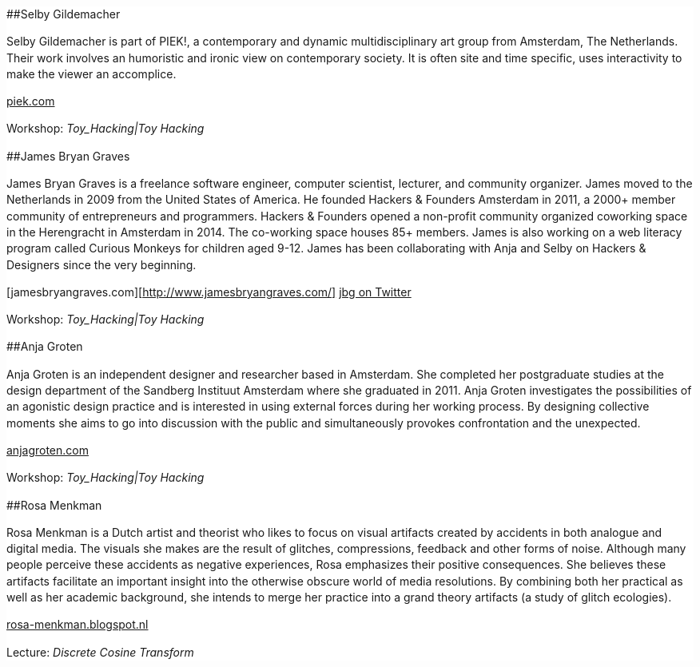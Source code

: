 ##Selby Gildemacher

Selby Gildemacher is part of PIEK!, a contemporary and dynamic multidisciplinary art group from Amsterdam, The Netherlands. Their work involves an humoristic and ironic view on contemporary society. It is often site and time specific, uses interactivity to make the viewer an accomplice. 
            
[piek.com](http://www.piek.com/)
         
Workshop:
*Toy_Hacking|Toy Hacking*


##James Bryan Graves

James Bryan Graves is a freelance software engineer, computer scientist, lecturer, and community organizer. James moved to the Netherlands in 2009 from the United States of America. He founded Hackers & Founders Amsterdam in 2011, a 2000+ member community of entrepreneurs and programmers.  Hackers & Founders opened a non-profit community organized coworking space in the Herengracht in Amsterdam in 2014.  The co-working space houses 85+ members. James is also working on a web literacy program called Curious Monkeys for children aged 9-12. James has been collaborating with Anja and Selby on Hackers & Designers since the very beginning. 

[jamesbryangraves.com][http://www.jamesbryangraves.com/] 
[jbg on Twitter](https://twitter.com/_jbg)

Workshop:
*Toy_Hacking|Toy Hacking*


##Anja Groten

Anja Groten is an independent designer and researcher based in Amsterdam.
She completed her postgraduate studies at the design department of the Sandberg Instituut Amsterdam where she graduated in 2011.
Anja Groten investigates the possibilities of an agonistic design practice and is interested in using external forces during her working process. By designing collective moments she aims to go into discussion with the public and simultaneously provokes confrontation and the unexpected.
        
[anjagroten.com](http://anjagroten.com/)

Workshop:
*Toy_Hacking|Toy Hacking*


##Rosa Menkman

Rosa Menkman is a Dutch artist and theorist who likes to focus on visual artifacts created by accidents in both analogue and digital media. The visuals she makes are the result of glitches, compressions, feedback and other forms of noise. Although many people perceive these accidents as negative experiences, Rosa emphasizes their positive consequences. She believes these artifacts facilitate an important insight into the otherwise obscure world of media resolutions.
By combining both her practical as well as her academic background, she intends to merge her practice into a grand theory artifacts (a study of glitch ecologies).   
       
[rosa-menkman.blogspot.nl](http://rosa-menkman.blogspot.nl/) 

Lecture:
*Discrete Cosine Transform* 
          
